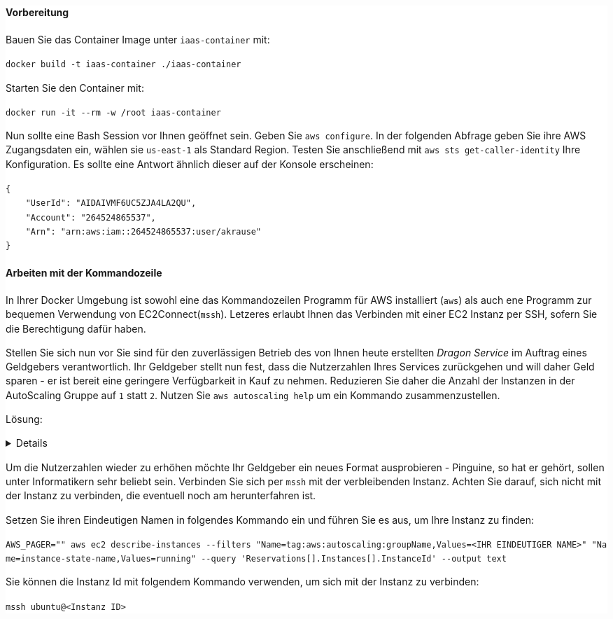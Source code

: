 #### Vorbereitung

Bauen Sie das Container Image unter `iaas-container` mit:

```
docker build -t iaas-container ./iaas-container
```

Starten Sie den Container mit:

```
docker run -it --rm -w /root iaas-container
```

Nun sollte eine Bash Session vor Ihnen geöffnet sein. Geben Sie `aws configure`. In der folgenden Abfrage geben Sie ihre AWS Zugangsdaten ein, wählen sie `us-east-1` als Standard Region.
Testen Sie anschließend mit `aws sts get-caller-identity` Ihre Konfiguration. Es sollte eine Antwort ähnlich dieser auf der Konsole erscheinen:

```
{
    "UserId": "AIDAIVMF6UC5ZJA4LA2QU",
    "Account": "264524865537",
    "Arn": "arn:aws:iam::264524865537:user/akrause"
}
```

#### Arbeiten mit der Kommandozeile

In Ihrer Docker Umgebung ist sowohl eine das Kommandozeilen Programm für AWS installiert (`aws`) als auch ene Programm zur bequemen Verwendung von EC2Connect(`mssh`). Letzeres erlaubt Ihnen das Verbinden mit einer EC2 Instanz per SSH, sofern Sie die Berechtigung dafür haben.

Stellen Sie sich nun vor Sie sind für den zuverlässigen Betrieb des von Ihnen heute erstellten _Dragon Service_ im Auftrag eines Geldgebers verantwortlich. Ihr Geldgeber stellt nun fest, dass die Nutzerzahlen Ihres Services zurückgehen und will daher Geld sparen - er ist bereit eine geringere Verfügbarkeit in Kauf zu nehmen. Reduzieren Sie daher die Anzahl der Instanzen in der AutoScaling Gruppe auf `1` statt `2`. Nutzen Sie `aws autoscaling help` um ein Kommando zusammenzustellen.

Lösung:
<details></details>

Um die Nutzerzahlen wieder zu erhöhen möchte Ihr Geldgeber ein neues Format ausprobieren - Pinguine, so hat er gehört, sollen unter Informatikern sehr beliebt sein. Verbinden Sie sich per `mssh` mit der verbleibenden Instanz. Achten Sie darauf, sich nicht mit der Instanz zu verbinden, die eventuell noch am herunterfahren ist.

Setzen Sie ihren Eindeutigen Namen in folgendes Kommando ein und führen Sie es aus, um Ihre Instanz zu finden:
```
AWS_PAGER="" aws ec2 describe-instances --filters "Name=tag:aws:autoscaling:groupName,Values=<IHR EINDEUTIGER NAME>" "Name=instance-state-name,Values=running" --query 'Reservations[].Instances[].InstanceId' --output text
```

Sie können die Instanz Id mit folgendem Kommando verwenden, um sich mit der Instanz zu verbinden:
```
mssh ubuntu@<Instanz ID>
```
